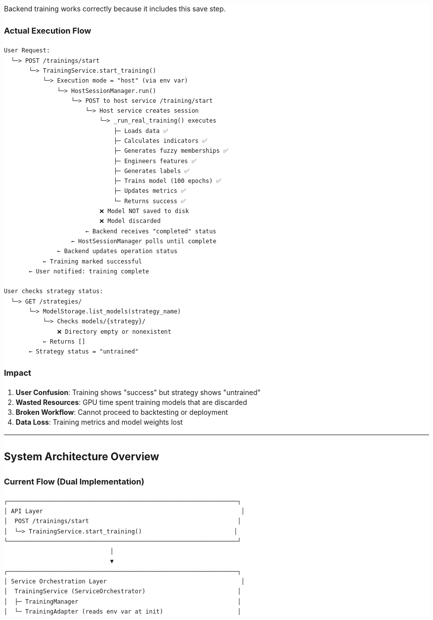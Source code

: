 Backend training works correctly because it includes this save step.

### Actual Execution Flow

```
User Request:
  └─> POST /trainings/start
       └─> TrainingService.start_training()
           └─> Execution mode = "host" (via env var)
               └─> HostSessionManager.run()
                   └─> POST to host service /training/start
                       └─> Host service creates session
                           └─> _run_real_training() executes
                               ├─ Loads data ✅
                               ├─ Calculates indicators ✅
                               ├─ Generates fuzzy memberships ✅
                               ├─ Engineers features ✅
                               ├─ Generates labels ✅
                               ├─ Trains model (100 epochs) ✅
                               ├─ Updates metrics ✅
                               └─ Returns success ✅
                           ❌ Model NOT saved to disk
                           ❌ Model discarded
                       ← Backend receives "completed" status
                   ← HostSessionManager polls until complete
               ← Backend updates operation status
           ← Training marked successful
       ← User notified: training complete

User checks strategy status:
  └─> GET /strategies/
       └─> ModelStorage.list_models(strategy_name)
           └─> Checks models/{strategy}/
               ❌ Directory empty or nonexistent
           ← Returns []
       ← Strategy status = "untrained"
```

### Impact

1. **User Confusion**: Training shows "success" but strategy shows "untrained"
2. **Wasted Resources**: GPU time spent training models that are discarded
3. **Broken Workflow**: Cannot proceed to backtesting or deployment
4. **Data Loss**: Training metrics and model weights lost

---

## System Architecture Overview

### Current Flow (Dual Implementation)

```
┌─────────────────────────────────────────────────────────────────┐
│ API Layer                                                        │
│  POST /trainings/start                                          │
│  └─> TrainingService.start_training()                          │
└─────────────────────────────────────────────────────────────────┘
                              │
                              ▼
┌─────────────────────────────────────────────────────────────────┐
│ Service Orchestration Layer                                      │
│  TrainingService (ServiceOrchestrator)                          │
│  ├─ TrainingManager                                             │
│  └─ TrainingAdapter (reads env var at init)                     │
```
